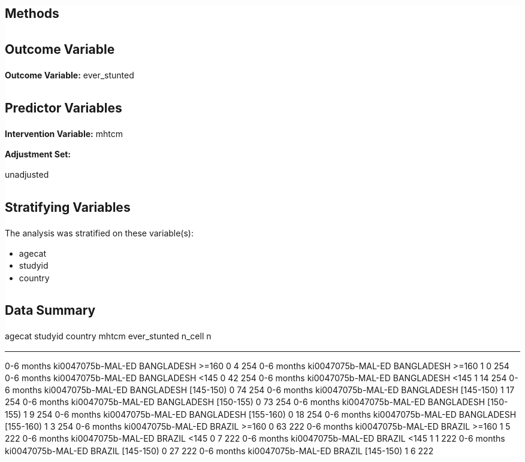 



## Methods
## Outcome Variable

**Outcome Variable:** ever_stunted

## Predictor Variables

**Intervention Variable:** mhtcm

**Adjustment Set:**

unadjusted

## Stratifying Variables

The analysis was stratified on these variable(s):

* agecat
* studyid
* country

## Data Summary

agecat        studyid                    country                        mhtcm        ever_stunted   n_cell       n
------------  -------------------------  -----------------------------  ----------  -------------  -------  ------
0-6 months    ki0047075b-MAL-ED          BANGLADESH                     >=160                   0        4     254
0-6 months    ki0047075b-MAL-ED          BANGLADESH                     >=160                   1        0     254
0-6 months    ki0047075b-MAL-ED          BANGLADESH                     <145                    0       42     254
0-6 months    ki0047075b-MAL-ED          BANGLADESH                     <145                    1       14     254
0-6 months    ki0047075b-MAL-ED          BANGLADESH                     [145-150)               0       74     254
0-6 months    ki0047075b-MAL-ED          BANGLADESH                     [145-150)               1       17     254
0-6 months    ki0047075b-MAL-ED          BANGLADESH                     [150-155)               0       73     254
0-6 months    ki0047075b-MAL-ED          BANGLADESH                     [150-155)               1        9     254
0-6 months    ki0047075b-MAL-ED          BANGLADESH                     [155-160)               0       18     254
0-6 months    ki0047075b-MAL-ED          BANGLADESH                     [155-160)               1        3     254
0-6 months    ki0047075b-MAL-ED          BRAZIL                         >=160                   0       63     222
0-6 months    ki0047075b-MAL-ED          BRAZIL                         >=160                   1        5     222
0-6 months    ki0047075b-MAL-ED          BRAZIL                         <145                    0        7     222
0-6 months    ki0047075b-MAL-ED          BRAZIL                         <145                    1        1     222
0-6 months    ki0047075b-MAL-ED          BRAZIL                         [145-150)               0       27     222
0-6 months    ki0047075b-MAL-ED          BRAZIL                         [145-150)               1        6     222